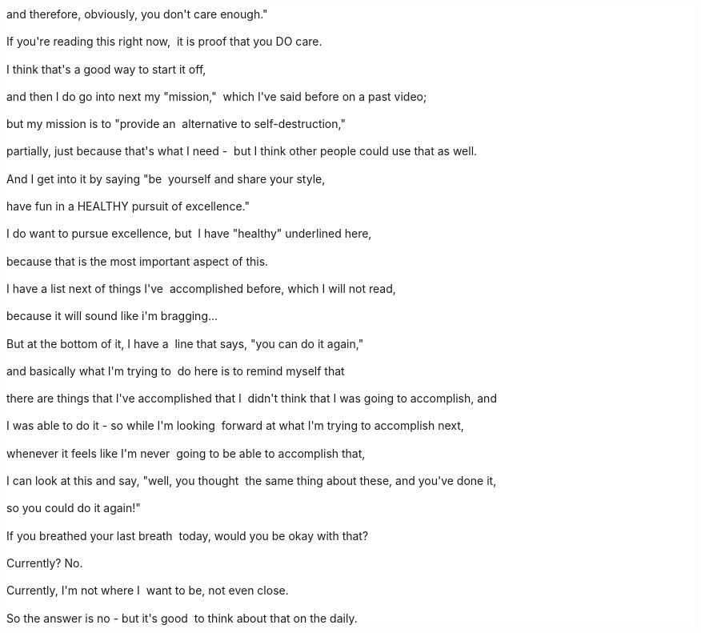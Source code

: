 and therefore, obviously, you don't care enough."

If you're reading this right now, 
it is proof that you DO care.

I think that's a good way to start it off,

and then I do go into next my "mission," 
which I've said before on a past video;

but my mission is to "provide an 
alternative to self-destruction,"

partially, just because that's what I need - 
but I think other people could use that as well.

And I get into it by saying "be 
yourself and share your style,

have fun in a HEALTHY pursuit of excellence."

I do want to pursue excellence, but 
I have "healthy" underlined here,  

because that is the most important aspect of this.

I have a list next of things I've 
accomplished before, which I will not read,

because it will sound like i'm bragging...

But at the bottom of it, I have a 
line that says, "you can do it again,"

and basically what I'm trying to 
do here is to remind myself that

there are things that I've accomplished that I 
didn't think that I was going to accomplish, and

I was able to do it - so while I'm looking 
forward at what I'm trying to accomplish next,

whenever it feels like I'm never 
going to be able to accomplish that,

I can look at this and say, "well, you thought 
the same thing about these, and you've done it,

so you could do it again!"

If you breathed your last breath 
today, would you be okay with that?

Currently? No.

Currently, I'm not where I 
want to be, not even close.

So the answer is no - but it's good 
to think about that on the daily.
